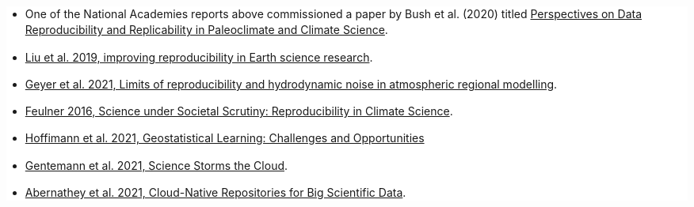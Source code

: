 - One of the National Academies reports above commissioned a paper by Bush et al. (2020) titled [Perspectives on Data Reproducibility and Replicability in Paleoclimate and Climate Science](https://hdsr.mitpress.mit.edu/pub/dijwtzza/release/1).

- [Liu et al. 2019, improving reproducibility in Earth science research](https://eos.org/opinions/improving-reproducibility-in-earth-science-research).

- [Geyer et al. 2021, Limits of reproducibility and hydrodynamic noise in atmospheric regional modelling](https://www.nature.com/articles/s43247-020-00085-4).

- [Feulner 2016, Science under Societal Scrutiny: Reproducibility in Climate Science](https://onlinelibrary.wiley.com/doi/10.1002/9781118865064.ch12).

- [Hoffimann et al. 2021, Geostatistical Learning: Challenges and Opportunities](https://arxiv.org/abs/2102.08791)

- [Gentemann et al. 2021, Science Storms the Cloud](https://www.essoar.org/doi/10.1002/essoar.10506344.2).

- [Abernathey et al. 2021, Cloud-Native Repositories for Big Scientific Data](https://ieeexplore.ieee.org/document/9354557).
